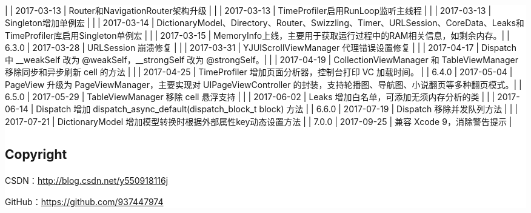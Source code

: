 | | 2017-03-13 | Router和NavigationRouter架构升级 |
| | 2017-03-13 | TimeProfiler启用RunLoop监听主线程 |
| | 2017-03-13 | Singleton增加单例宏 |
| | 2017-03-14 | DictionaryModel、Directory、Router、Swizzling、Timer、URLSession、CoreData、Leaks和TimeProfiler库启用Singleton单例宏 |
| | 2017-03-15 | MemoryInfo上线，主要用于获取运行过程中的RAM相关信息，如剩余内存。|
| 6.3.0 | 2017-03-28 | URLSession 崩溃修复 |
| | 2017-03-31 | YJUIScrollViewManager 代理错误设置修复 |
| | 2017-04-17 | Dispatch 中 __weakSelf 改为 @weakSelf，__strongSelf 改为 @strongSelf。|
| | 2017-04-19 | CollectionViewManager 和 TableViewManager 移除同步和异步刷新 cell 的方法 |
| | 2017-04-25 | TimeProfiler 增加页面分析器，控制台打印 VC 加载时间。 |
| 6.4.0 | 2017-05-04 | PageView 升级为 PageViewManager，主要实现对 UIPageViewController 的封装，支持轮播图、导航图、小说翻页等多种翻页模式。|
| 6.5.0 | 2017-05-29 | TableViewManager 移除 cell 悬浮支持 |
| | 2017-06-02 | Leaks 增加白名单，可添加无须内存分析的类 |
| | 2017-06-14 | Dispatch 增加 dispatch_async_default(dispatch_block_t block) 方法 |
| 6.6.0 | 2017-07-19 | Dispatch 移除并发队列方法 |
| | 2017-07-21 | DictionaryModel 增加模型转换时根据外部属性key动态设置方法 |
| 7.0.0 | 2017-09-25 | 兼容 Xcode 9，消除警告提示 |

## Copyright

CSDN：http://blog.csdn.net/y550918116j

GitHub：https://github.com/937447974